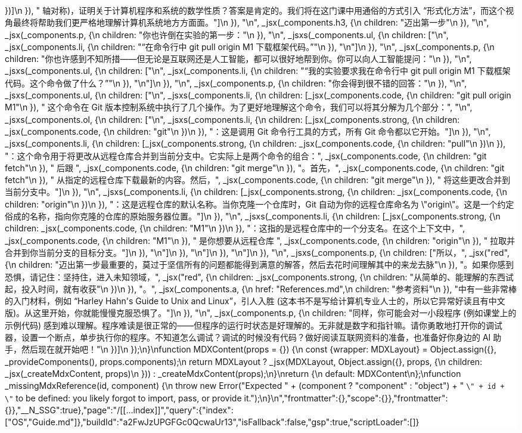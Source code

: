 })]\n      }), \" 轴对称)，证明关于计算机程序和系统的数学性质？答案是肯定的。我们将在这门课中用通俗的方式引入 “形式化方法”，而这个视角最终将帮助我们更严格地理解计算机系统地方方面面。\"]\n    }), \"\\n\", _jsx(_components.h3, {\n      children: \"迈出第一步\"\n    }), \"\\n\", _jsx(_components.p, {\n      children: \"你也许倒在实验的第一步：\"\n    }), \"\\n\", _jsxs(_components.ul, {\n      children: [\"\\n\", _jsx(_components.li, {\n        children: \"“在命令行中 git pull origin M1 下载框架代码。”\"\n      }), \"\\n\"]\n    }), \"\\n\", _jsx(_components.p, {\n      children: \"你也许感到不知所措——但无论是互联网还是人工智能，都可以很好地帮到你。你可以向人工智能提问：\"\n    }), \"\\n\", _jsxs(_components.ul, {\n      children: [\"\\n\", _jsx(_components.li, {\n        children: \"“我的实验要求我在命令行中 git pull origin M1 下载框架代码。这个命令做了什么？”\"\n      }), \"\\n\"]\n    }), \"\\n\", _jsx(_components.p, {\n      children: \"你会得到很不错的回答：\"\n    }), \"\\n\", _jsxs(_components.ul, {\n      children: [\"\\n\", _jsxs(_components.li, {\n        children: [_jsx(_components.code, {\n          children: \"git pull origin M1\"\n        }), \" 这个命令在 Git 版本控制系统中执行了几个操作。为了更好地理解这个命令，我们可以将其分解为几个部分：\", \"\\n\", _jsxs(_components.ol, {\n          children: [\"\\n\", _jsxs(_components.li, {\n            children: [_jsx(_components.strong, {\n              children: _jsx(_components.code, {\n                children: \"git\"\n              })\n            }), \"：这是调用 Git 命令行工具的方式，所有 Git 命令都以它开始。\"]\n          }), \"\\n\", _jsxs(_components.li, {\n            children: [_jsx(_components.strong, {\n              children: _jsx(_components.code, {\n                children: \"pull\"\n              })\n            }), \"：这个命令用于将更改从远程仓库合并到当前分支中。它实际上是两个命令的组合：\", _jsx(_components.code, {\n              children: \"git fetch\"\n            }), \" 后跟 \", _jsx(_components.code, {\n              children: \"git merge\"\n            }), \"。首先，\", _jsx(_components.code, {\n              children: \"git fetch\"\n            }), \" 从指定的远程仓库下载最新的内容。然后，\", _jsx(_components.code, {\n              children: \"git merge\"\n            }), \" 将这些更改合并到当前分支中。\"]\n          }), \"\\n\", _jsxs(_components.li, {\n            children: [_jsx(_components.strong, {\n              children: _jsx(_components.code, {\n                children: \"origin\"\n              })\n            }), \"：这是远程仓库的默认名称。当你克隆一个仓库时，Git 自动为你的远程仓库命名为 \\\"origin\\\"。这是一个约定俗成的名称，指向你克隆的仓库的原始服务器位置。\"]\n          }), \"\\n\", _jsxs(_components.li, {\n            children: [_jsx(_components.strong, {\n              children: _jsx(_components.code, {\n                children: \"M1\"\n              })\n            }), \"：这指的是远程仓库中的一个分支名。在这个上下文中，\", _jsx(_components.code, {\n              children: \"M1\"\n            }), \" 是你想要从远程仓库 \", _jsx(_components.code, {\n              children: \"origin\"\n            }), \" 拉取并合并到你当前分支的目标分支。\"]\n          }), \"\\n\"]\n        }), \"\\n\"]\n      }), \"\\n\"]\n    }), \"\\n\", _jsxs(_components.p, {\n      children: [\"所以，\", _jsx(\"red\", {\n        children: \"迈出第一步最重要的，莫过于坚信所有的问题都能得到满意的解答，然后去花时间理解其中的来龙去脉\"\n      }), \"。如果你感到恐惧，请记住：坚持住，进入未知领域，\", _jsx(\"red\", {\n        children: _jsx(_components.strong, {\n          children: \"从简单的、能理解的东西试起，投入时间，就有收获\"\n        })\n      }), \"。\", _jsx(_components.a, {\n        href: \"References.md\",\n        children: \"参考资料\"\n      }), \"中有一些非常棒的入门材料，例如 “Harley Hahn's Guide to Unix and Linux”，引人入胜 (这本书不是写给计算机专业人士的，所以它异常好读且有中文版)。从这里开始，你就能慢慢克服恐惧了。\"]\n    }), \"\\n\", _jsx(_components.p, {\n      children: \"同样，你可能会对一小段程序 (例如课堂上的示例代码) 感到难以理解。程序难读是很正常的——但程序的运行时状态是好理解的。无非就是数字和指针嘛。请你勇敢地打开你的调试器，设置一个断点，单步执行你的程序。不知道怎么调试？调试的时候没有代码？做好阅读互联网资料的准备，也准备好你身边的 AI 助手，然后现在就开始吧！\"\n    })]\n  });\n}\nfunction MDXContent(props = {}) {\n  const {wrapper: MDXLayout} = Object.assign({}, _provideComponents(), props.components);\n  return MDXLayout ? _jsx(MDXLayout, Object.assign({}, props, {\n    children: _jsx(_createMdxContent, props)\n  })) : _createMdxContent(props);\n}\nreturn {\n  default: MDXContent\n};\nfunction _missingMdxReference(id, component) {\n  throw new Error(\"Expected \" + (component ? \"component\" : \"object\") + \" `\" + id + \"` to be defined: you likely forgot to import, pass, or provide it.\");\n}\n","frontmatter":{},"scope":{}},"frontmatter":{}},"__N_SSG":true},"page":"/[[...index]]","query":{"index":["OS","Guide.md"]},"buildId":"a2FwJzUPGFGc0QcwaUr13","isFallback":false,"gsp":true,"scriptLoader":[]}</script></body></html>